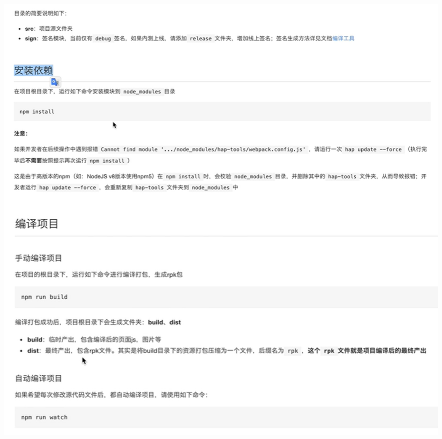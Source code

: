   ![image-20221110202202700](README.assets/image-20221110202202700.png)

  ![image-20221110205350355](README.assets/image-20221110205350355.png)
